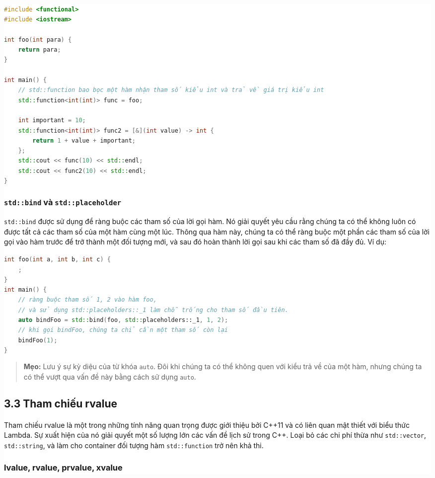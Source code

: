 ```cpp
#include <functional>
#include <iostream>

int foo(int para) {
    return para;
}

int main() {
    // std::function bao bọc một hàm nhận tham số kiểu int và trả về giá trị kiểu int
    std::function<int(int)> func = foo;

    int important = 10;
    std::function<int(int)> func2 = [&](int value) -> int {
        return 1 + value + important;
    };
    std::cout << func(10) << std::endl;
    std::cout << func2(10) << std::endl;
}
```

### `std::bind` và `std::placeholder`

`std::bind` được sử dụng để ràng buộc các tham số của lời gọi hàm.
Nó giải quyết yêu cầu rằng chúng ta có thể không luôn có được tất cả các tham số
của một hàm cùng một lúc. Thông qua hàm này, chúng ta có thể ràng buộc một phần các tham số
của lời gọi vào hàm trước để trở thành một đối tượng mới,
và sau đó hoàn thành lời gọi sau khi các tham số đã đầy đủ. Ví dụ:

```cpp
int foo(int a, int b, int c) {
    ;
}
int main() {
    // ràng buộc tham số 1, 2 vào hàm foo,
    // và sử dụng std::placeholders::_1 làm chỗ trống cho tham số đầu tiên.
    auto bindFoo = std::bind(foo, std::placeholders::_1, 1, 2);
    // khi gọi bindFoo, chúng ta chỉ cần một tham số còn lại
    bindFoo(1);
}
```

> **Mẹo:** Lưu ý sự kỳ diệu của từ khóa `auto`. Đôi khi chúng ta có thể không quen
> với kiểu trả về của một hàm, nhưng chúng ta có thể vượt qua vấn đề này bằng cách sử dụng `auto`.
## 3.3 Tham chiếu rvalue

Tham chiếu rvalue là một trong những tính năng quan trọng được giới thiệu bởi C++11
và có liên quan mật thiết với biểu thức Lambda. Sự xuất hiện của nó giải quyết
một số lượng lớn các vấn đề lịch sử trong C++.
Loại bỏ các chi phí thừa như `std::vector`, `std::string`,
và làm cho container đối tượng hàm `std::function` trở nên khả thi.

### lvalue, rvalue, prvalue, xvalue
